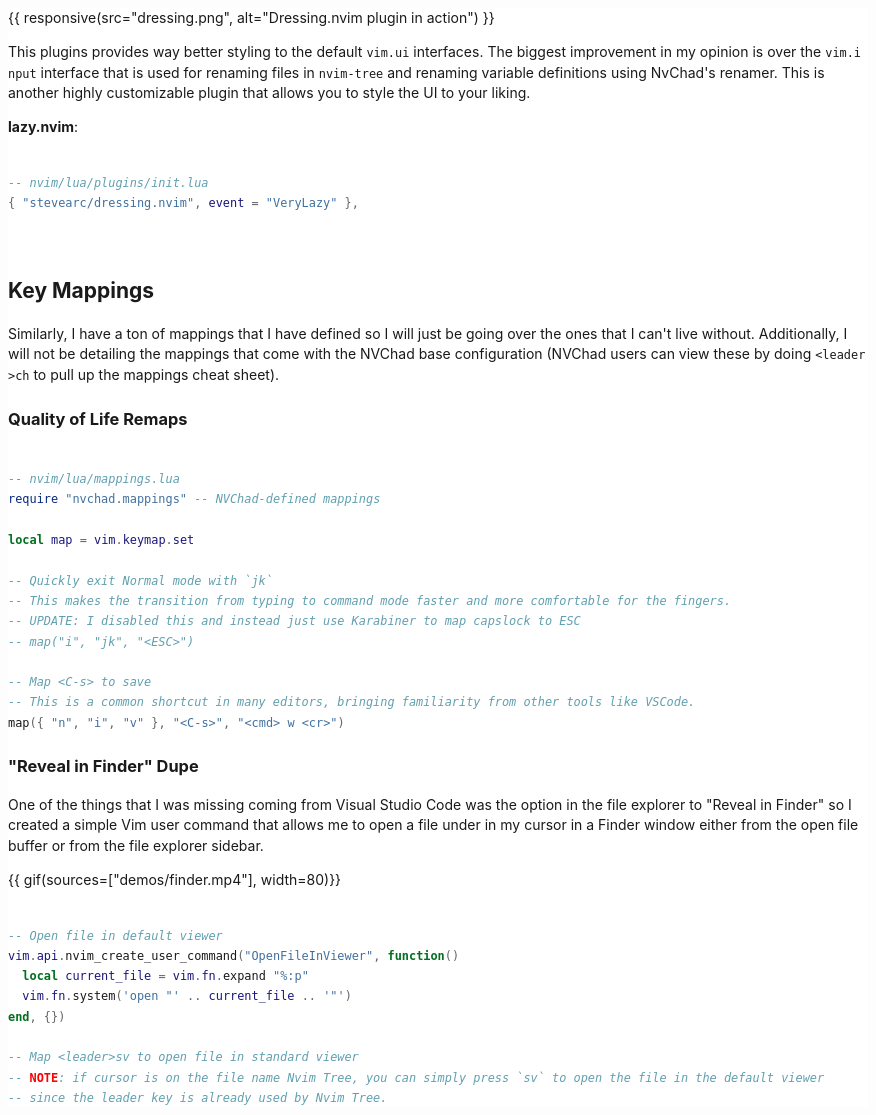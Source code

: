 {{ responsive(src="dressing.png", alt="Dressing.nvim plugin in action") }}

This plugins provides way better styling to the default `vim.ui` interfaces. The
biggest improvement in my opinion is over the `vim.input` interface that is used
for renaming files in `nvim-tree` and renaming variable definitions using
NvChad's renamer. This is another highly customizable plugin that allows you to
style the UI to your liking.

**lazy.nvim**:

```lua

-- nvim/lua/plugins/init.lua
{ "stevearc/dressing.nvim", event = "VeryLazy" },
```

<br>

## **Key Mappings**

Similarly, I have a ton of mappings that I have defined so I will just be going
over the ones that I can't live without. Additionally, I will not be detailing
the mappings that come with the NVChad base configuration (NVChad users can view
these by doing `<leader>ch` to pull up the mappings cheat sheet).

### Quality of Life Remaps

```lua

-- nvim/lua/mappings.lua
require "nvchad.mappings" -- NVChad-defined mappings

local map = vim.keymap.set

-- Quickly exit Normal mode with `jk`
-- This makes the transition from typing to command mode faster and more comfortable for the fingers.
-- UPDATE: I disabled this and instead just use Karabiner to map capslock to ESC
-- map("i", "jk", "<ESC>")

-- Map <C-s> to save
-- This is a common shortcut in many editors, bringing familiarity from other tools like VSCode.
map({ "n", "i", "v" }, "<C-s>", "<cmd> w <cr>")
```

### "Reveal in Finder" Dupe

One of the things that I was missing coming from Visual Studio Code was the
option in the file explorer to "Reveal in Finder" so I created a simple Vim user
command that allows me to open a file under in my cursor in a Finder window
either from the open file buffer or from the file explorer sidebar.

{{ gif(sources=["demos/finder.mp4"], width=80)}}

```lua

-- Open file in default viewer
vim.api.nvim_create_user_command("OpenFileInViewer", function()
  local current_file = vim.fn.expand "%:p"
  vim.fn.system('open "' .. current_file .. '"')
end, {})

-- Map <leader>sv to open file in standard viewer
-- NOTE: if cursor is on the file name Nvim Tree, you can simply press `sv` to open the file in the default viewer
-- since the leader key is already used by Nvim Tree.
```